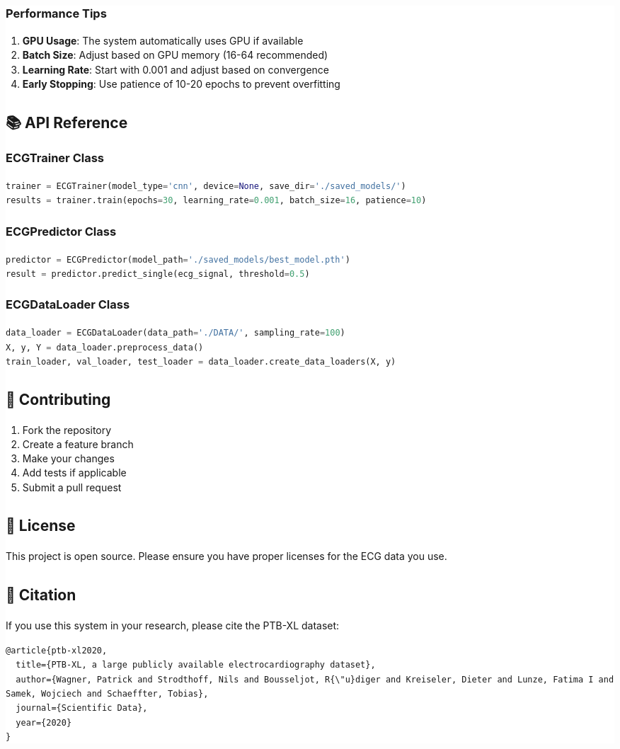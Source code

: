 ### Performance Tips

1. **GPU Usage**: The system automatically uses GPU if available
2. **Batch Size**: Adjust based on GPU memory (16-64 recommended)
3. **Learning Rate**: Start with 0.001 and adjust based on convergence
4. **Early Stopping**: Use patience of 10-20 epochs to prevent overfitting

## 📚 API Reference

### ECGTrainer Class

```python
trainer = ECGTrainer(model_type='cnn', device=None, save_dir='./saved_models/')
results = trainer.train(epochs=30, learning_rate=0.001, batch_size=16, patience=10)
```

### ECGPredictor Class

```python
predictor = ECGPredictor(model_path='./saved_models/best_model.pth')
result = predictor.predict_single(ecg_signal, threshold=0.5)
```

### ECGDataLoader Class

```python
data_loader = ECGDataLoader(data_path='./DATA/', sampling_rate=100)
X, y, Y = data_loader.preprocess_data()
train_loader, val_loader, test_loader = data_loader.create_data_loaders(X, y)
```

## 🤝 Contributing

1. Fork the repository
2. Create a feature branch
3. Make your changes
4. Add tests if applicable
5. Submit a pull request

## 📄 License

This project is open source. Please ensure you have proper licenses for the ECG data you use.

## 📖 Citation

If you use this system in your research, please cite the PTB-XL dataset:

```
@article{ptb-xl2020,
  title={PTB-XL, a large publicly available electrocardiography dataset},
  author={Wagner, Patrick and Strodthoff, Nils and Bousseljot, R{\"u}diger and Kreiseler, Dieter and Lunze, Fatima I and Samek, Wojciech and Schaeffter, Tobias},
  journal={Scientific Data},
  year={2020}
}
```
